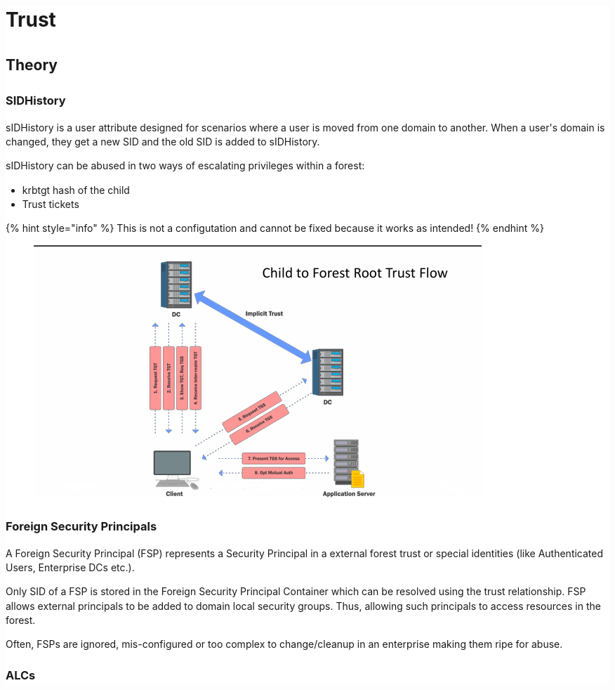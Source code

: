 # Trust

## Theory

### SIDHistory

sIDHistory is a user attribute designed for scenarios where a user is moved from one domain to another. When a user's domain is changed, they get a new SID and the old SID is added to sIDHistory.

sIDHistory can be abused in two ways of escalating privileges within a forest:

* krbtgt hash of the child
* Trust tickets

{% hint style="info" %}
This is not a configutation and cannot be fixed because it works as intended!
{% endhint %}

<figure><img src="../../../../.gitbook/assets/image (1) (1) (1) (1).png" alt=""><figcaption></figcaption></figure>

### Foreign Security Principals

A Foreign Security Principal (FSP) represents a Security Principal in a external forest trust or special identities (like Authenticated Users, Enterprise DCs etc.).

Only SID of a FSP is stored in the Foreign Security Principal Container which can be resolved using the trust relationship. FSP allows external principals to be added to domain local security groups. Thus, allowing such principals to access resources in the forest.

Often, FSPs are ignored, mis-configured or too complex to change/cleanup in an enterprise making them ripe for abuse.

### ALCs
